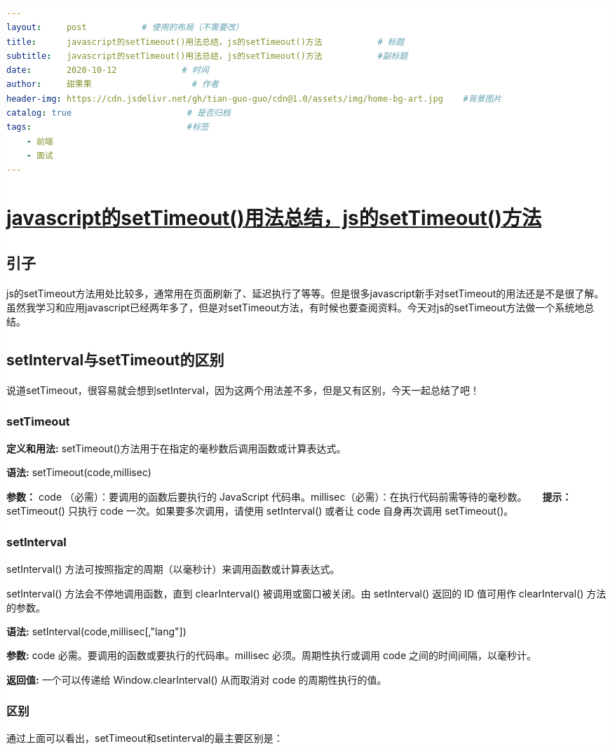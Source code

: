 ```yaml
---
layout:     post           # 使用的布局（不需要改）
title:      javascript的setTimeout()用法总结，js的setTimeout()方法           # 标题 
subtitle:   javascript的setTimeout()用法总结，js的setTimeout()方法           #副标题
date:       2020-10-12             # 时间
author:     甜果果                    # 作者
header-img: https://cdn.jsdelivr.net/gh/tian-guo-guo/cdn@1.0/assets/img/home-bg-art.jpg    #背景图片
catalog: true                       # 是否归档
tags:                               #标签
    - 前端
    - 面试
---
```


# [javascript的setTimeout()用法总结，js的setTimeout()方法](https://tech.meituan.com/2018/09/27/fe-security.html)

## 引子

js的setTimeout方法用处比较多，通常用在页面刷新了、延迟执行了等等。但是很多javascript新手对setTimeout的用法还是不是很了解。虽然我学习和应用javascript已经两年多了，但是对setTimeout方法，有时候也要查阅资料。今天对js的setTimeout方法做一个系统地总结。

## setInterval与setTimeout的区别

说道setTimeout，很容易就会想到setInterval，因为这两个用法差不多，但是又有区别，今天一起总结了吧！

### setTimeout

**定义和用法:** setTimeout()方法用于在指定的毫秒数后调用函数或计算表达式。　　

**语法:** setTimeout(code,millisec) 　

**参数：** code （必需）：要调用的函数后要执行的 JavaScript 代码串。millisec（必需）：在执行代码前需等待的毫秒数。 　 **提示：** setTimeout() 只执行 code 一次。如果要多次调用，请使用 setInterval() 或者让 code 自身再次调用 setTimeout()。

### setInterval

setInterval() 方法可按照指定的周期（以毫秒计）来调用函数或计算表达式。

setInterval() 方法会不停地调用函数，直到 clearInterval() 被调用或窗口被关闭。由 setInterval() 返回的 ID 值可用作 clearInterval() 方法的参数。

**语法:** setInterval(code,millisec[,"lang"])

**参数:** code 必需。要调用的函数或要执行的代码串。millisec 必须。周期性执行或调用 code 之间的时间间隔，以毫秒计。

**返回值:** 一个可以传递给 Window.clearInterval() 从而取消对 code 的周期性执行的值。

### 区别

通过上面可以看出，setTimeout和setinterval的最主要区别是：
